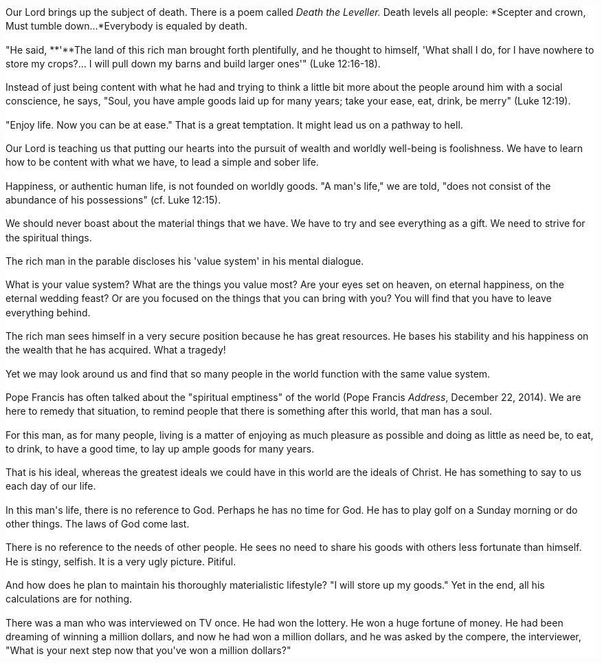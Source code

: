 Our Lord brings up the subject of death. There is a poem called *Death the Leveller.* Death levels all people: *Scepter and crown, Must tumble down\...*Everybody is equaled by death.

"He said, **'**The land of this rich man brought forth plentifully, and he thought to himself, 'What shall I do, for I have nowhere to store my crops?\... I will pull down my barns and build larger ones'" (Luke 12:16-18).

Instead of just being content with what he had and trying to think a little bit more about the people around him with a social conscience, he says, "Soul, you have ample goods laid up for many years; take your ease, eat, drink, be merry" (Luke 12:19).

"Enjoy life. Now you can be at ease." That is a great temptation. It might lead us on a pathway to hell.

Our Lord is teaching us that putting our hearts into the pursuit of wealth and worldly well-being is foolishness. We have to learn how to be content with what we have, to lead a simple and sober life.

Happiness, or authentic human life, is not founded on worldly goods. "A man's life," we are told, "does not consist of the abundance of his possessions" (cf. Luke 12:15).

We should never boast about the material things that we have. We have to try and see everything as a gift. We need to strive for the spiritual things.

The rich man in the parable discloses his 'value system' in his mental dialogue.

What is your value system? What are the things you value most? Are your eyes set on heaven, on eternal happiness, on the eternal wedding feast? Or are you focused on the things that you can bring with you? You will find that you have to leave everything behind.

The rich man sees himself in a very secure position because he has great resources. He bases his stability and his happiness on the wealth that he has acquired. What a tragedy!

Yet we may look around us and find that so many people in the world function with the same value system.

Pope Francis has often talked about the "spiritual emptiness" of the world (Pope Francis *Address*, December 22, 2014). We are here to remedy that situation, to remind people that there is something after this world, that man has a soul.

For this man, as for many people, living is a matter of enjoying as much pleasure as possible and doing as little as need be, to eat, to drink, to have a good time, to lay up ample goods for many years.

That is his ideal, whereas the greatest ideals we could have in this world are the ideals of Christ. He has something to say to us each day of our life.

In this man's life, there is no reference to God. Perhaps he has no time for God. He has to play golf on a Sunday morning or do other things. The laws of God come last.

There is no reference to the needs of other people. He sees no need to share his goods with others less fortunate than himself. He is stingy, selfish. It is a very ugly picture. Pitiful.

And how does he plan to maintain his thoroughly materialistic lifestyle? "I will store up my goods." Yet in the end, all his calculations are for nothing.

There was a man who was interviewed on TV once. He had won the lottery. He won a huge fortune of money. He had been dreaming of winning a million dollars, and now he had won a million dollars, and he was asked by the compere, the interviewer, "What is your next step now that you\'ve won a million dollars?"
